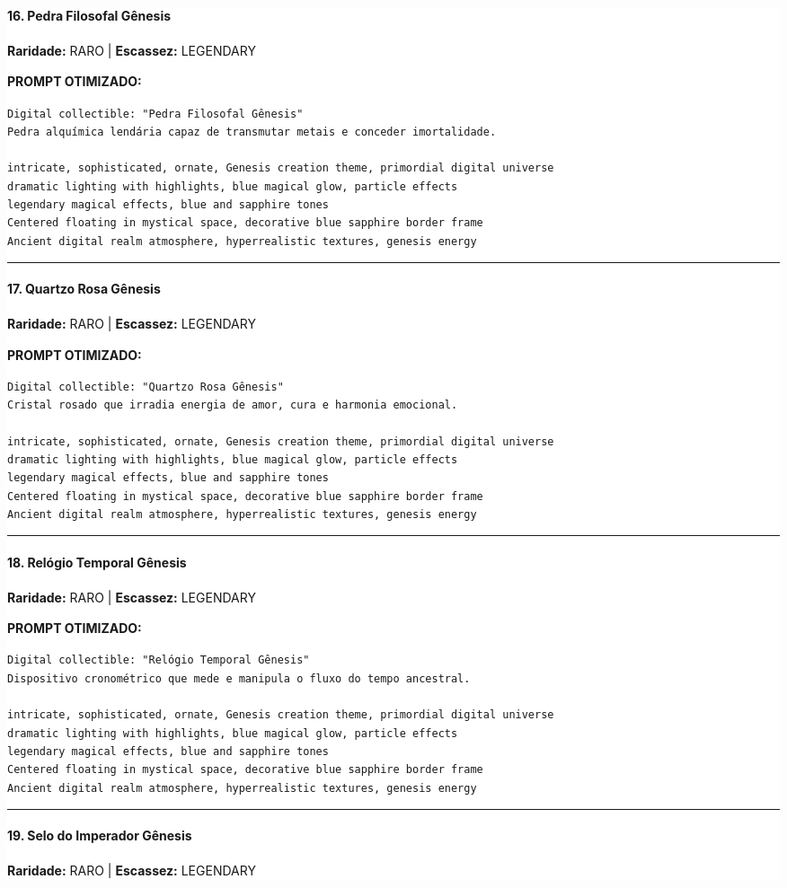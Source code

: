 
#### 16. Pedra Filosofal Gênesis
**Raridade:** RARO | **Escassez:** LEGENDARY

**PROMPT OTIMIZADO:**
```
Digital collectible: "Pedra Filosofal Gênesis"
Pedra alquímica lendária capaz de transmutar metais e conceder imortalidade.

intricate, sophisticated, ornate, Genesis creation theme, primordial digital universe
dramatic lighting with highlights, blue magical glow, particle effects
legendary magical effects, blue and sapphire tones
Centered floating in mystical space, decorative blue sapphire border frame
Ancient digital realm atmosphere, hyperrealistic textures, genesis energy
```

---

#### 17. Quartzo Rosa Gênesis
**Raridade:** RARO | **Escassez:** LEGENDARY

**PROMPT OTIMIZADO:**
```
Digital collectible: "Quartzo Rosa Gênesis"
Cristal rosado que irradia energia de amor, cura e harmonia emocional.

intricate, sophisticated, ornate, Genesis creation theme, primordial digital universe
dramatic lighting with highlights, blue magical glow, particle effects
legendary magical effects, blue and sapphire tones
Centered floating in mystical space, decorative blue sapphire border frame
Ancient digital realm atmosphere, hyperrealistic textures, genesis energy
```

---

#### 18. Relógio Temporal Gênesis
**Raridade:** RARO | **Escassez:** LEGENDARY

**PROMPT OTIMIZADO:**
```
Digital collectible: "Relógio Temporal Gênesis"
Dispositivo cronométrico que mede e manipula o fluxo do tempo ancestral.

intricate, sophisticated, ornate, Genesis creation theme, primordial digital universe
dramatic lighting with highlights, blue magical glow, particle effects
legendary magical effects, blue and sapphire tones
Centered floating in mystical space, decorative blue sapphire border frame
Ancient digital realm atmosphere, hyperrealistic textures, genesis energy
```

---

#### 19. Selo do Imperador Gênesis
**Raridade:** RARO | **Escassez:** LEGENDARY
